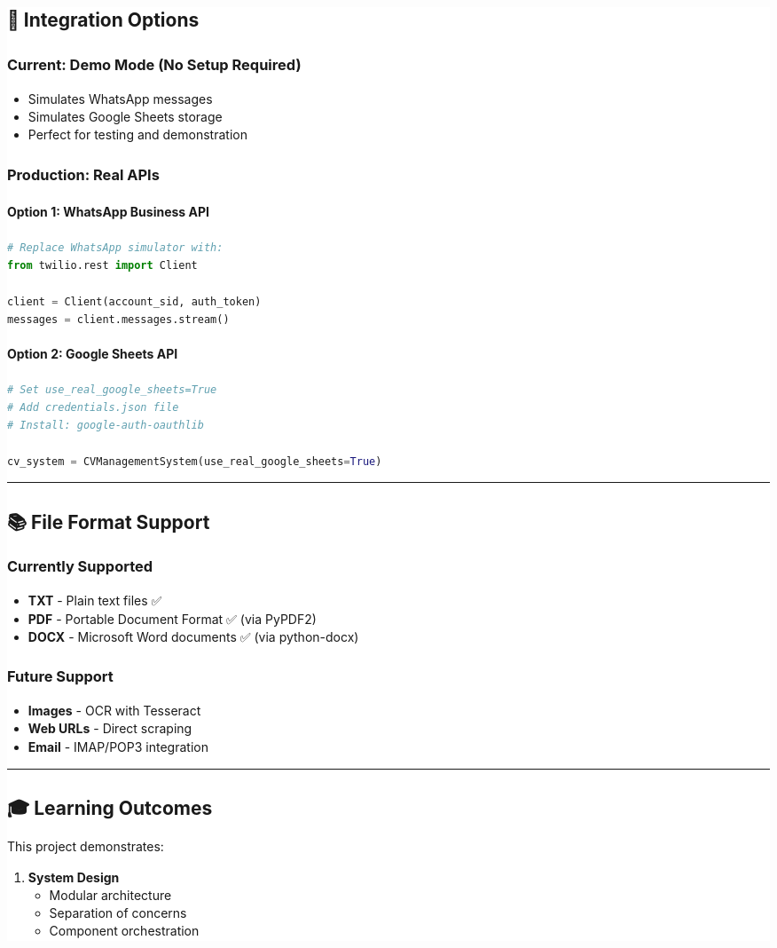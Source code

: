 
## 🔌 Integration Options

### Current: Demo Mode (No Setup Required)
- Simulates WhatsApp messages
- Simulates Google Sheets storage
- Perfect for testing and demonstration

### Production: Real APIs

#### Option 1: WhatsApp Business API
```python
# Replace WhatsApp simulator with:
from twilio.rest import Client

client = Client(account_sid, auth_token)
messages = client.messages.stream()
```

#### Option 2: Google Sheets API
```python
# Set use_real_google_sheets=True
# Add credentials.json file
# Install: google-auth-oauthlib

cv_system = CVManagementSystem(use_real_google_sheets=True)
```

---

## 📚 File Format Support

### Currently Supported
- **TXT** - Plain text files ✅
- **PDF** - Portable Document Format ✅ (via PyPDF2)
- **DOCX** - Microsoft Word documents ✅ (via python-docx)

### Future Support
- **Images** - OCR with Tesseract
- **Web URLs** - Direct scraping
- **Email** - IMAP/POP3 integration

---

## 🎓 Learning Outcomes

This project demonstrates:

1. **System Design**
   - Modular architecture
   - Separation of concerns
   - Component orchestration
